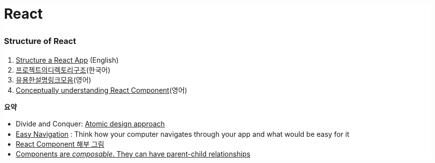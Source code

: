 
# React 

### Structure of React 
1. [Structure a React App](https://hackernoon.com/the-100-correct-way-to-structure-a-react-app-or-why-theres-no-such-thing-3ede534ef1ed) (English)
2. [프로젝트의디렉토리구조](https://medium.com/@FourwingsY/react-%ED%94%84%EB%A1%9C%EC%A0%9D%ED%8A%B8%EC%9D%98-%EB%94%94%EB%A0%89%ED%86%A0%EB%A6%AC-%EA%B5%AC%EC%A1%B0-bb183c0a426e)(한국어)
3. [유용한설명링크모음](https://github.com/markerikson/react-redux-links/blob/master/react-architecture.md)(영어)
4. [Conceptually understanding React Component](https://ifelse.io/2016/10/20/a-conceptual-introduction-to-react-components/)(영어)

**요약**
- Divide and Conquer: [Atomic design approach](https://cdn-images-1.medium.com/max/1600/1*m2fb_YCpY3WUJxKNUjLPdA.png)
- [Easy Navigation](https://cdn-images-1.medium.com/max/2000/1*Pmm5N4hr9cANciDL5nbDpw.png) : Think how your computer navigates through your app and what would be easy for it 
- [React Component 해부 그림](https://cdn.ifelse.io/images/2.1.png)
- [Components are *composable*. They can have parent-child relationships](https://cdn.ifelse.io/images/2.6.png)

